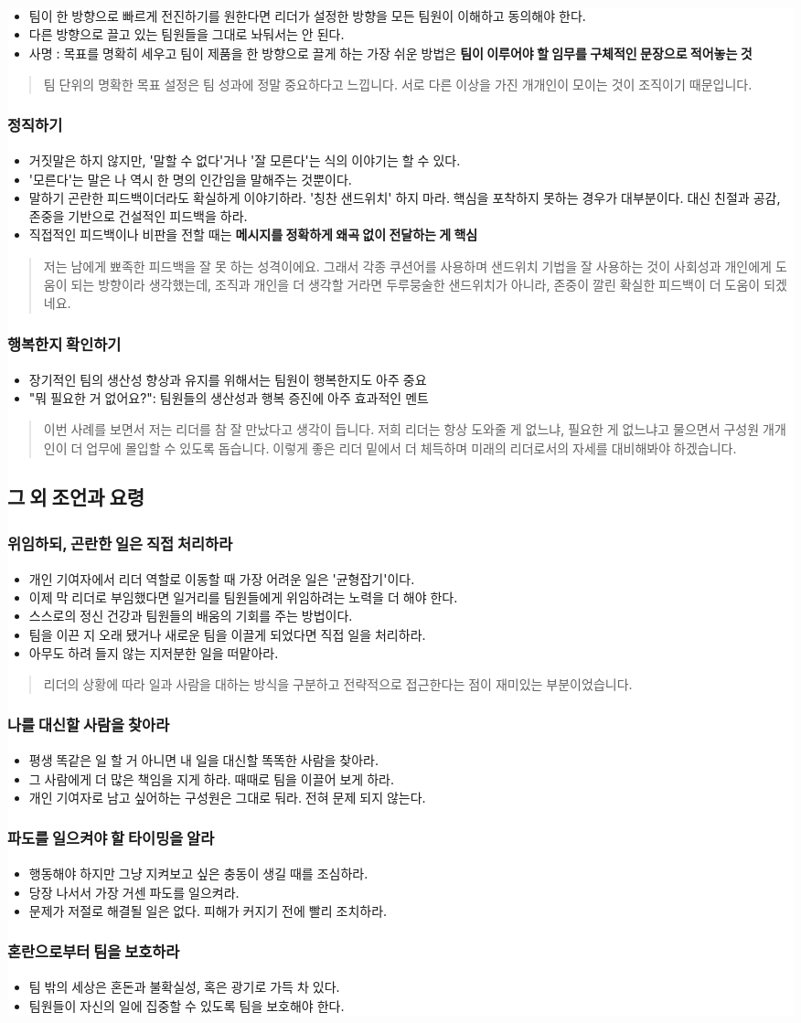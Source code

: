 - 팀이 한 방향으로 빠르게 전진하기를 원한다면 리더가 설정한 방향을 모든 팀원이 이해하고 동의해야 한다.
- 다른 방향으로 끌고 있는 팀원들을 그대로 놔둬서는 안 된다.
- 사명 : 목표를 명확히 세우고 팀이 제품을 한 방향으로 끌게 하는 가장 쉬운 방법은 **팀이 이루어야 할 임무를 구체적인 문장으로 적어놓는 것**

> 팀 단위의 명확한 목표 설정은 팀 성과에 정말 중요하다고 느낍니다. 서로 다른 이상을 가진 개개인이 모이는 것이 조직이기 때문입니다.

### 정직하기

- 거짓말은 하지 않지만, '말할 수 없다'거나 '잘 모른다'는 식의 이야기는 할 수 있다.
- '모른다'는 말은 나 역시 한 명의 인간임을 말해주는 것뿐이다.
- 말하기 곤란한 피드백이더라도 확실하게 이야기하라. '칭찬 샌드위치' 하지 마라. 핵심을 포착하지 못하는 경우가 대부분이다. 대신 친절과 공감, 존중을 기반으로 건설적인 피드백을 하라.
- 직접적인 피드백이나 비판을 전할 때는 **메시지를 정확하게 왜곡 없이 전달하는 게 핵심**

> 저는 남에게 뾰족한 피드백을 잘 못 하는 성격이에요. 그래서 각종 쿠션어를 사용하며 샌드위치 기법을 잘 사용하는 것이 사회성과 개인에게 도움이 되는 방향이라 생각했는데, 조직과 개인을 더 생각할 거라면 두루뭉술한 샌드위치가 아니라, 존중이 깔린 확실한 피드백이 더 도움이 되겠네요.

### 행복한지 확인하기

- 장기적인 팀의 생산성 향상과 유지를 위해서는 팀원이 행복한지도 아주 중요
- "뭐 필요한 거 없어요?": 팀원들의 생산성과 행복 증진에 아주 효과적인 멘트

> 이번 사례를 보면서 저는 리더를 참 잘 만났다고 생각이 듭니다. 저희 리더는 항상 도와줄 게 없느냐, 필요한 게 없느냐고 물으면서 구성원 개개인이 더 업무에 몰입할 수 있도록 돕습니다. 이렇게 좋은 리더 밑에서 더 체득하며 미래의 리더로서의 자세를 대비해봐야 하겠습니다.

## 그 외 조언과 요령

### 위임하되, 곤란한 일은 직접 처리하라

- 개인 기여자에서 리더 역할로 이동할 때 가장 어려운 일은 '균형잡기'이다.
- 이제 막 리더로 부임했다면 일거리를 팀원들에게 위임하려는 노력을 더 해야 한다.
- 스스로의 정신 건강과 팀원들의 배움의 기회를 주는 방법이다.
- 팀을 이끈 지 오래 됐거나 새로운 팀을 이끌게 되었다면 직접 일을 처리하라.
- 아무도 하려 들지 않는 지저분한 일을 떠맡아라.

> 리더의 상황에 따라 일과 사람을 대하는 방식을 구분하고 전략적으로 접근한다는 점이 재미있는 부분이었습니다.

### 나를 대신할 사람을 찾아라

- 평생 똑같은 일 할 거 아니면 내 일을 대신할 똑똑한 사람을 찾아라.
- 그 사람에게 더 많은 책임을 지게 하라. 때때로 팀을 이끌어 보게 하라.
- 개인 기여자로 남고 싶어하는 구성원은 그대로 둬라. 전혀 문제 되지 않는다.

### 파도를 일으켜야 할 타이밍을 알라

- 행동해야 하지만 그냥 지켜보고 싶은 충동이 생길 때를 조심하라.
- 당장 나서서 가장 거센 파도를 일으켜라.
- 문제가 저절로 해결될 일은 없다. 피해가 커지기 전에 빨리 조치하라.

### 혼란으로부터 팀을 보호하라

- 팀 밖의 세상은 혼돈과 불확실성, 혹은 광기로 가득 차 있다.
- 팀원들이 자신의 일에 집중할 수 있도록 팀을 보호해야 한다.
